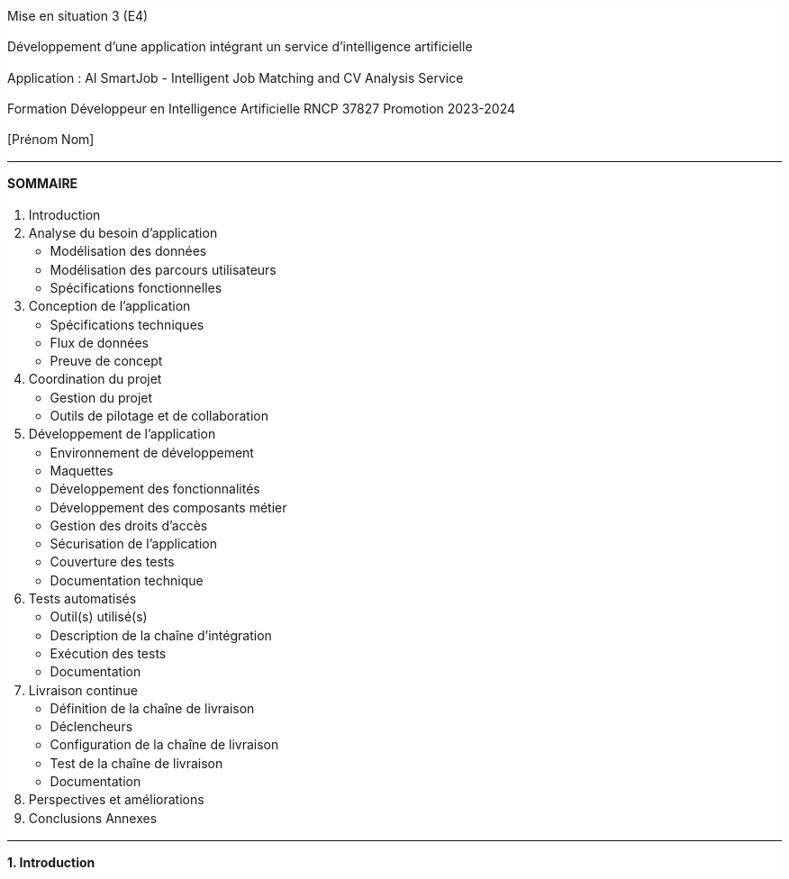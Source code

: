 Mise en situation 3 (E4)

Développement d’une application intégrant un service d’intelligence artificielle

Application : AI SmartJob - Intelligent Job Matching and CV Analysis Service

Formation Développeur en Intelligence Artificielle
RNCP 37827
Promotion 2023-2024

[Prénom Nom]

---

**SOMMAIRE**

1.  Introduction
2.  Analyse du besoin d’application
    *   Modélisation des données
    *   Modélisation des parcours utilisateurs
    *   Spécifications fonctionnelles
3.  Conception de l’application
    *   Spécifications techniques
    *   Flux de données
    *   Preuve de concept
4.  Coordination du projet
    *   Gestion du projet
    *   Outils de pilotage et de collaboration
5.  Développement de l’application
    *   Environnement de développement
    *   Maquettes
    *   Développement des fonctionnalités
    *   Développement des composants métier
    *   Gestion des droits d’accès
    *   Sécurisation de l’application
    *   Couverture des tests
    *   Documentation technique
6.  Tests automatisés
    *   Outil(s) utilisé(s)
    *   Description de la chaîne d’intégration
    *   Exécution des tests
    *   Documentation
7.  Livraison continue
    *   Définition de la chaîne de livraison
    *   Déclencheurs
    *   Configuration de la chaîne de livraison
    *   Test de la chaîne de livraison
    *   Documentation
8.  Perspectives et améliorations
9.  Conclusions
Annexes

---

**1. Introduction**
